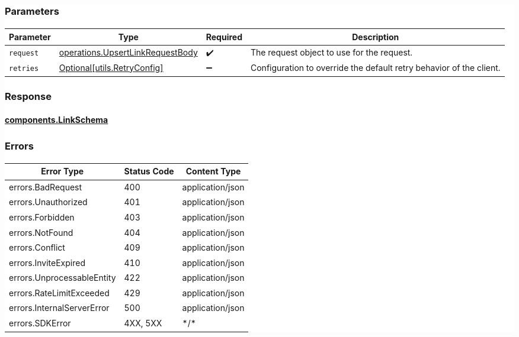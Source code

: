 ### Parameters

| Parameter                                                                            | Type                                                                                 | Required                                                                             | Description                                                                          |
| ------------------------------------------------------------------------------------ | ------------------------------------------------------------------------------------ | ------------------------------------------------------------------------------------ | ------------------------------------------------------------------------------------ |
| `request`                                                                            | [operations.UpsertLinkRequestBody](../../models/operations/upsertlinkrequestbody.md) | :heavy_check_mark:                                                                   | The request object to use for the request.                                           |
| `retries`                                                                            | [Optional[utils.RetryConfig]](../../models/utils/retryconfig.md)                     | :heavy_minus_sign:                                                                   | Configuration to override the default retry behavior of the client.                  |

### Response

**[components.LinkSchema](../../models/components/linkschema.md)**

### Errors

| Error Type                 | Status Code                | Content Type               |
| -------------------------- | -------------------------- | -------------------------- |
| errors.BadRequest          | 400                        | application/json           |
| errors.Unauthorized        | 401                        | application/json           |
| errors.Forbidden           | 403                        | application/json           |
| errors.NotFound            | 404                        | application/json           |
| errors.Conflict            | 409                        | application/json           |
| errors.InviteExpired       | 410                        | application/json           |
| errors.UnprocessableEntity | 422                        | application/json           |
| errors.RateLimitExceeded   | 429                        | application/json           |
| errors.InternalServerError | 500                        | application/json           |
| errors.SDKError            | 4XX, 5XX                   | \*/\*                      |